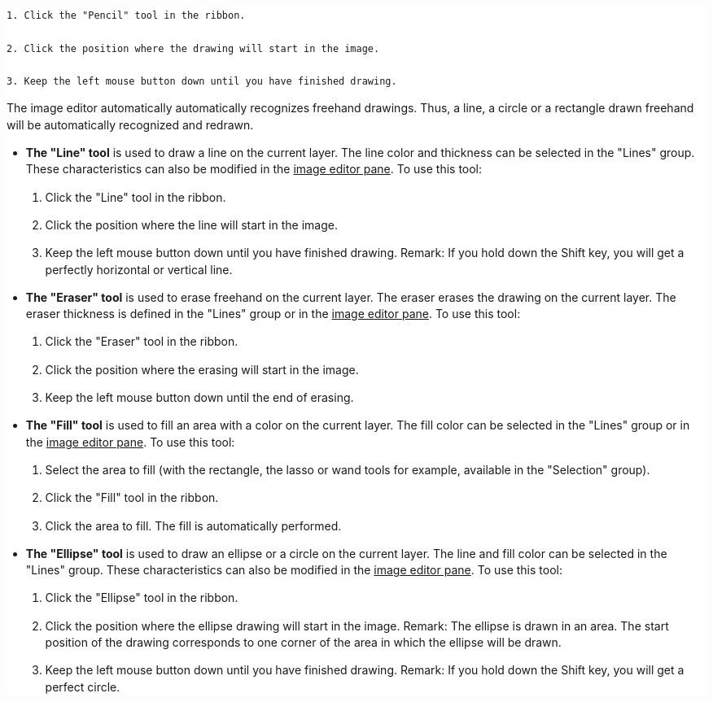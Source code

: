 	1. Click the "Pencil" tool in the ribbon. 

	2. Click the position where the drawing will start in the image. 

	3. Keep the left mouse button down until you have finished drawing. 


The image editor automatically automatically recognizes freehand drawings. Thus, a line, a circle or a rectangle drawn freehand will be automatically recognized and redrawn.

- **The "Line" tool** is used to draw a line on the current layer. The line color and thickness can be selected in the "Lines" group. These characteristics can also be modified in the [image editor pane](#NOTE4_1). To use this tool: 

	1. Click the "Line" tool in the ribbon. 

	2. Click the position where the line will start in the image. 

	3. Keep the left mouse button down until you have finished drawing. 
			Remark: If you hold down the Shift key, you will get a perfectly horizontal or vertical line. 




- **The "Eraser" tool** is used to erase freehand on the current layer. The eraser erases the drawing on the current layer. The eraser thickness is defined in the "Lines" group or in the [image editor pane](#NOTE4_1). To use this tool: 

	1. Click the "Eraser" tool in the ribbon. 

	2. Click the position where the erasing will start in the image. 

	3. Keep the left mouse button down until the end of erasing. 




- **The "Fill" tool** is used to fill an area with a color on the current layer. The fill color can be selected in the "Lines" group or in the [image editor pane](#NOTE4_1). To use this tool: 

	1. Select the area to fill (with the rectangle, the lasso or wand tools for example, available in the "Selection" group). 

	2. Click the "Fill" tool in the ribbon. 

	3. Click the area to fill. The fill is automatically performed. 




- **The "Ellipse" tool** is used to draw an ellipse or a circle on the current layer. The line and fill color can be selected in the "Lines" group. These characteristics can also be modified in the [image editor pane](#NOTE4_1). To use this tool: 

	1. Click the "Ellipse" tool in the ribbon. 

	2. Click the position where the ellipse drawing will start in the image. 
			Remark: The ellipse is drawn in an area. The start position of the drawing corresponds to one corner of the area in which the ellipse will be drawn. 

	3. Keep the left mouse button down until you have finished drawing. 
			Remark: If you hold down the Shift key, you will get a perfect circle.


